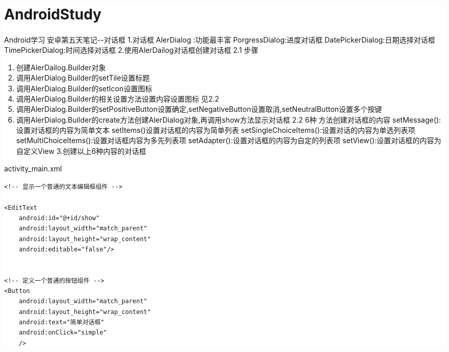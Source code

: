 # AndroidStudy
Android学习
安卓第五天笔记--对话框
1.对话框
AlerDialog :功能最丰富
PorgressDialog:进度对话框
DatePickerDialog:日期选择对话框
TimePickerDialog:时间选择对话框
2.使用AlerDailog对话框创建对话框
2.1 步骤
1.	创建AlerDailog.Builder对象
2.	调用AlerDialog.Builder的setTile设置标题
3.	调用AlerDialog.Builder的setIcon设置图标
4.	调用AlerDialog.Builder的相关设置方法设置内容设置图标 见2.2
5.	调用AlerDialog.Builder的setPositiveButton设置确定,setNegativeButton设置取消,setNeutralButton设置多个按键
6.	调用AlerDialog.Builder的create方法创建AlerDialog对象,再调用show方法显示对话框
2.2 6种 方法创建对话框的内容
setMessage():设置对话框的内容为简单文本
setItems()设置对话框的内容为简单列表
setSingleChoiceItems():设置对话的内容为单选列表项
setMultiChoiceItems():设置对话框内容为多先列表项
setAdapter():设置对话框的内容为自定的列表项
setView():设置对话框的内容为自定义View
3.创建以上6种内容的对话框
 
      
 
activity_main.xml
 
 
<?xml version="1.0" encoding="utf-8"?>
<LinearLayout
    xmlns:android="http://schemas.android.com/apk/res/android"
    xmlns:tools="http://schemas.android.com/tools"
    android:layout_width="match_parent"
    android:layout_height="match_parent"
    android:orientation="vertical"
    android:gravity="center_horizontal"
    tools:context="com.itheima.alerdialog.MainActivity">

    <!-- 显示一个普通的文本编辑框组件 -->

    <EditText
        android:id="@+id/show"
        android:layout_width="match_parent"
        android:layout_height="wrap_content"
        android:editable="false"/>


    <!-- 定义一个普通的按钮组件 -->
    <Button
        android:layout_width="match_parent"
        android:layout_height="wrap_content"
        android:text="简单对话框"
        android:onClick="simple"
        />
